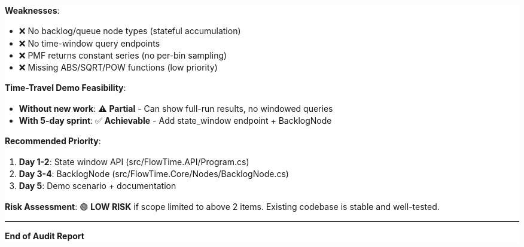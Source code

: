 **Weaknesses**:
- ❌ No backlog/queue node types (stateful accumulation)
- ❌ No time-window query endpoints
- ❌ PMF returns constant series (no per-bin sampling)
- ❌ Missing ABS/SQRT/POW functions (low priority)

**Time-Travel Demo Feasibility**:
- **Without new work**: ⚠️ **Partial** - Can show full-run results, no windowed queries
- **With 5-day sprint**: ✅ **Achievable** - Add state_window endpoint + BacklogNode

**Recommended Priority**:
1. **Day 1-2**: State window API (src/FlowTime.API/Program.cs)
2. **Day 3-4**: BacklogNode (src/FlowTime.Core/Nodes/BacklogNode.cs)
3. **Day 5**: Demo scenario + documentation

**Risk Assessment**: 🟢 **LOW RISK** if scope limited to above 2 items. Existing codebase is stable and well-tested.

---

**End of Audit Report**
